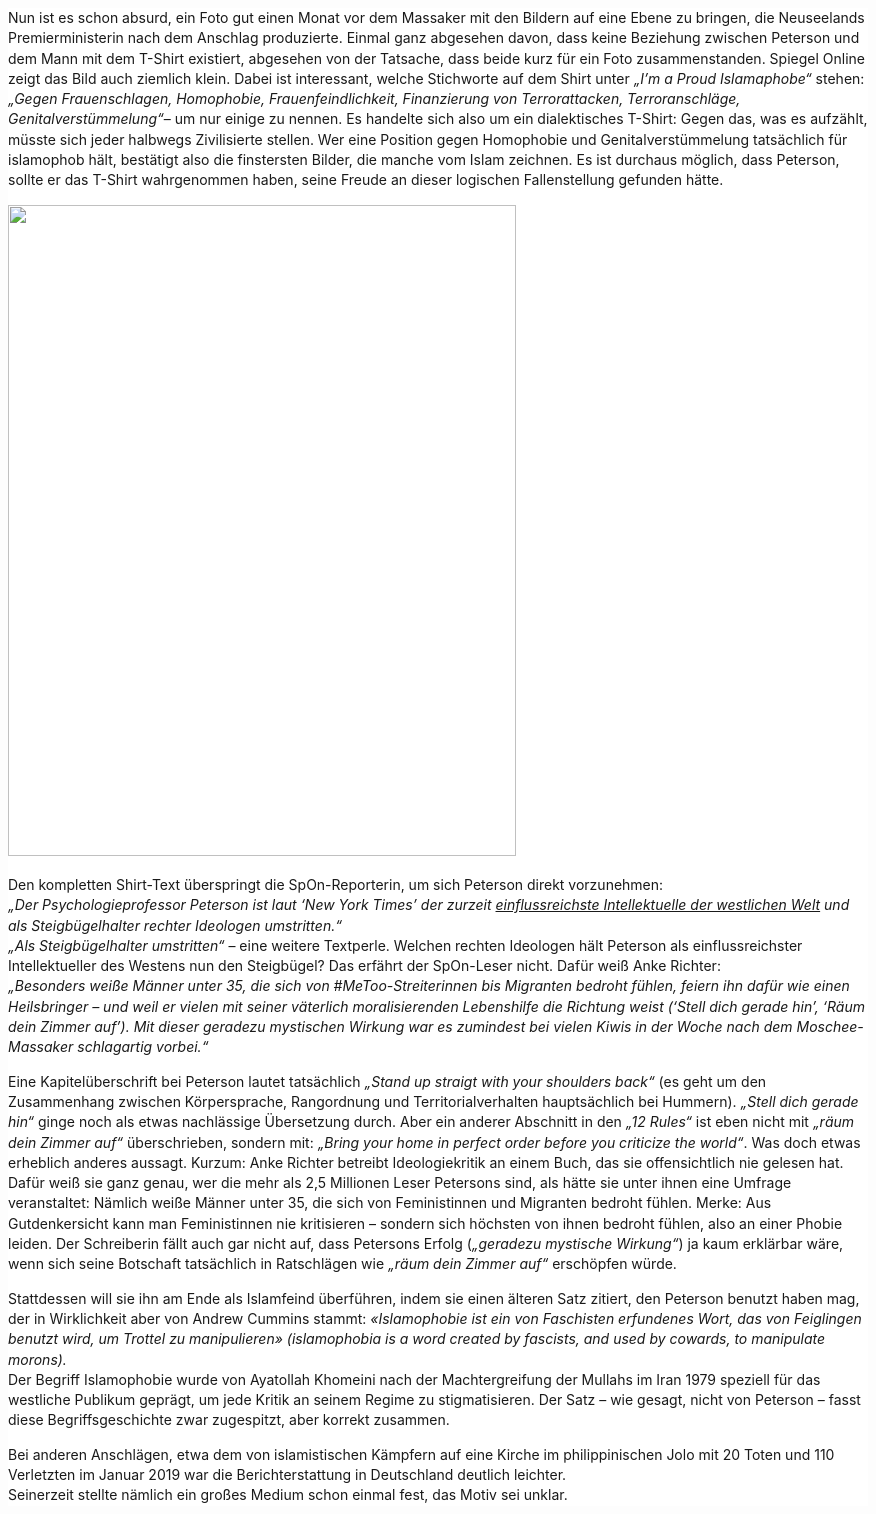 Nun ist es schon absurd, ein Foto gut einen Monat vor dem Massaker mit den Bildern auf eine Ebene zu bringen, die Neuseelands Premierministerin nach dem Anschlag produzierte. Einmal ganz abgesehen davon, dass keine Beziehung zwischen Peterson und dem Mann mit dem T-Shirt existiert, abgesehen von der Tatsache, dass beide kurz für ein Foto zusammenstanden. Spiegel Online zeigt das Bild auch ziemlich klein. Dabei ist interessant, welche Stichworte auf dem Shirt unter _„I&#8217;m a Proud Islamaphobe“_ stehen: _„Gegen Frauenschlagen, Homophobie, Frauenfeindlichkeit, Finanzierung von Terrorattacken, Terroranschläge, Genitalverstümmelung“_– um nur einige zu nennen. Es handelte sich also um ein dialektisches T-Shirt: Gegen das, was es aufzählt, müsste sich jeder halbwegs Zivilisierte stellen. Wer eine Position gegen Homophobie und Genitalverstümmelung tatsächlich für islamophob hält, bestätigt also die finstersten Bilder, die manche vom Islam zeichnen. Es ist durchaus möglich, dass Peterson, sollte er das T-Shirt wahrgenommen haben, seine Freude an dieser logischen Fallenstellung gefunden hätte.

<a href="https://twitter.com/D__T_____/status/1106690698244317184/photo/1"><img loading="lazy" decoding="async" class=" wp-image-8548 aligncenter" src="https://www.publicomag.com/wp-content/uploads/2019/03/Bildschirmfoto-2019-03-25-um-17.54.28-234x300.png" alt width="508" height="651" srcset="https://www.publicomag.com/wp-content/uploads/2019/03/Bildschirmfoto-2019-03-25-um-17.54.28-234x300.png 234w, https://www.publicomag.com/wp-content/uploads/2019/03/Bildschirmfoto-2019-03-25-um-17.54.28-558x715.png 558w, https://www.publicomag.com/wp-content/uploads/2019/03/Bildschirmfoto-2019-03-25-um-17.54.28-390x500.png 390w, https://www.publicomag.com/wp-content/uploads/2019/03/Bildschirmfoto-2019-03-25-um-17.54.28-360x461.png 360w, https://www.publicomag.com/wp-content/uploads/2019/03/Bildschirmfoto-2019-03-25-um-17.54.28.png 600w, https://www.publicomag.com/wp-content/uploads/2019/03/Bildschirmfoto-2019-03-25-um-17.54.28-205x263.png 205w" sizes="(max-width: 508px) 100vw, 508px" /></a>

Den kompletten Shirt-Text überspringt die SpOn-Reporterin, um sich Peterson direkt vorzunehmen:<br>
_„Der Psychologieprofessor Peterson ist laut &#8216;New York Times&#8217; der zurzeit <a href="https://www.nytimes.com/2018/01/25/opinion/jordan-peterson-moment.html?referer=https://www.reddit.com/r/JordanPeterson/">einflussreichste Intellektuelle der westlichen Welt</a> und als Steigbügelhalter rechter Ideologen umstritten.“_<br>
_„Als Steigbügelhalter umstritten“_ – eine weitere Textperle. Welchen rechten Ideologen hält Peterson als einflussreichster Intellektueller des Westens nun den Steigbügel? Das erfährt der SpOn-Leser nicht. Dafür weiß Anke Richter:<br>
_„Besonders weiße Männer unter 35, die sich von #MeToo-Streiterinnen bis Migranten bedroht fühlen, feiern ihn dafür wie einen Heilsbringer &#8211; und weil er vielen mit seiner väterlich moralisierenden Lebenshilfe die Richtung weist (&#8216;Stell dich gerade hin&#8217;, &#8216;Räum dein Zimmer auf&#8217;). Mit dieser geradezu mystischen Wirkung war es zumindest bei vielen Kiwis in der Woche nach dem Moschee-Massaker schlagartig vorbei.“_

Eine Kapitelüberschrift bei Peterson lautet tatsächlich _„Stand up straigt with your shoulders back“_ (es geht um den Zusammenhang zwischen Körpersprache, Rangordnung und Territorialverhalten hauptsächlich bei Hummern). _„Stell dich gerade hin“_ ginge noch als etwas nachlässige Übersetzung durch. Aber ein anderer Abschnitt in den _„12 Rules“_ ist eben nicht mit _„räum dein Zimmer auf“_ überschrieben, sondern mit: _„Bring your home in perfect order before you criticize the world“_. Was doch etwas erheblich anderes aussagt. Kurzum: Anke Richter betreibt Ideologiekritik an einem Buch, das sie offensichtlich nie gelesen hat. Dafür weiß sie ganz genau, wer die mehr als 2,5 Millionen Leser Petersons sind, als hätte sie unter ihnen eine Umfrage veranstaltet: Nämlich weiße Männer unter 35, die sich von Feministinnen und Migranten bedroht fühlen. Merke: Aus Gutdenkersicht kann man Feministinnen nie kritisieren – sondern sich höchsten von ihnen bedroht fühlen, also an einer Phobie leiden. Der Schreiberin fällt auch gar nicht auf, dass Petersons Erfolg (_„geradezu mystische Wirkung“_) ja kaum erklärbar wäre, wenn sich seine Botschaft tatsächlich in Ratschlägen wie _„räum dein Zimmer auf“_ erschöpfen würde.

Stattdessen will sie ihn am Ende als Islamfeind überführen, indem sie einen älteren Satz zitiert, den Peterson benutzt haben mag, der in Wirklichkeit aber von Andrew Cummins stammt: _«Islamophobie ist ein von Faschisten erfundenes Wort, das von Feiglingen benutzt wird, um Trottel zu manipulieren» (islamophobia is a word created by fascists, and used by cowards, to manipulate morons)._<br>
Der Begriff Islamophobie wurde von Ayatollah Khomeini nach der Machtergreifung der Mullahs im Iran 1979 speziell für das westliche Publikum geprägt, um jede Kritik an seinem Regime zu stigmatisieren. Der Satz &#8211; wie gesagt, nicht von Peterson –  fasst diese Begriffsgeschichte zwar zugespitzt, aber korrekt zusammen.

Bei anderen Anschlägen, etwa dem von islamistischen Kämpfern auf eine Kirche im philippinischen Jolo mit 20 Toten und 110 Verletzten im Januar 2019 war die Berichterstattung in Deutschland deutlich leichter.<br>
Seinerzeit stellte nämlich ein großes Medium schon einmal fest, das Motiv sei unklar.<br>